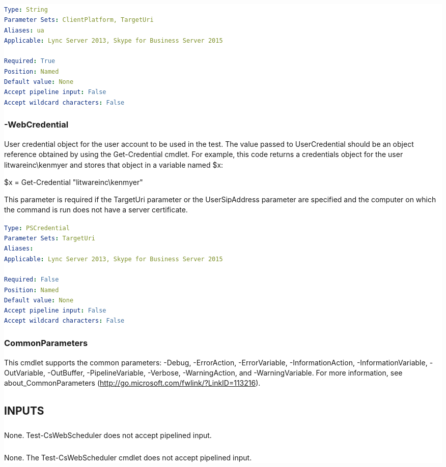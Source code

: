 ```yaml
Type: String
Parameter Sets: ClientPlatform, TargetUri
Aliases: ua
Applicable: Lync Server 2013, Skype for Business Server 2015

Required: True
Position: Named
Default value: None
Accept pipeline input: False
Accept wildcard characters: False
```

### -WebCredential
User credential object for the user account to be used in the test.
The value passed to UserCredential should be an object reference obtained by using the Get-Credential cmdlet.
For example, this code returns a credentials object for the user litwareinc\kenmyer and stores that object in a variable named $x:

$x = Get-Credential "litwareinc\kenmyer"

This parameter is required if the TargetUri parameter or the UserSipAddress parameter are specified and the computer on which the command is run does not have a server certificate.

```yaml
Type: PSCredential
Parameter Sets: TargetUri
Aliases: 
Applicable: Lync Server 2013, Skype for Business Server 2015

Required: False
Position: Named
Default value: None
Accept pipeline input: False
Accept wildcard characters: False
```

### CommonParameters
This cmdlet supports the common parameters: -Debug, -ErrorAction, -ErrorVariable, -InformationAction, -InformationVariable, -OutVariable, -OutBuffer, -PipelineVariable, -Verbose, -WarningAction, and -WarningVariable. For more information, see about_CommonParameters (http://go.microsoft.com/fwlink/?LinkID=113216).

## INPUTS

###  
None.
Test-CsWebScheduler does not accept pipelined input.

###  
None.
The Test-CsWebScheduler cmdlet does not accept pipelined input.
